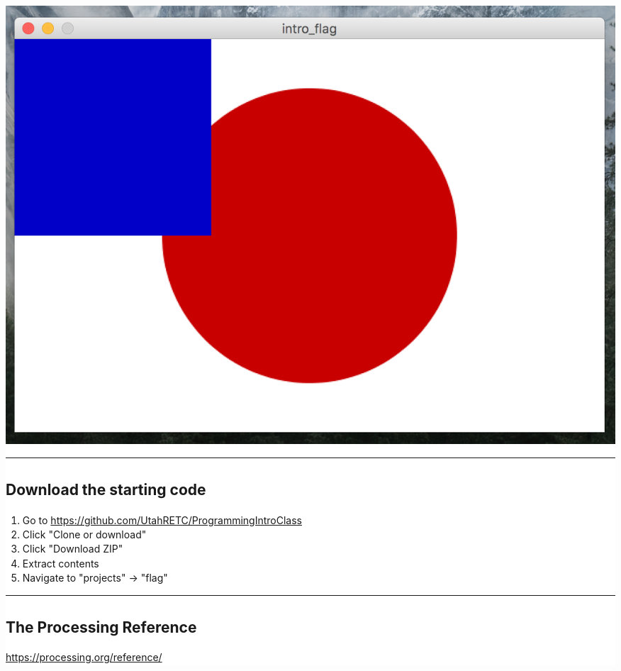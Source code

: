 ![](assets/flag-start.png)

---

## Download the starting code

1. Go to https://github.com/UtahRETC/ProgrammingIntroClass
2. Click "Clone or download"
3. Click "Download ZIP"
4. Extract contents
5. Navigate to "projects" -> "flag"

---

## The Processing Reference

https://processing.org/reference/
